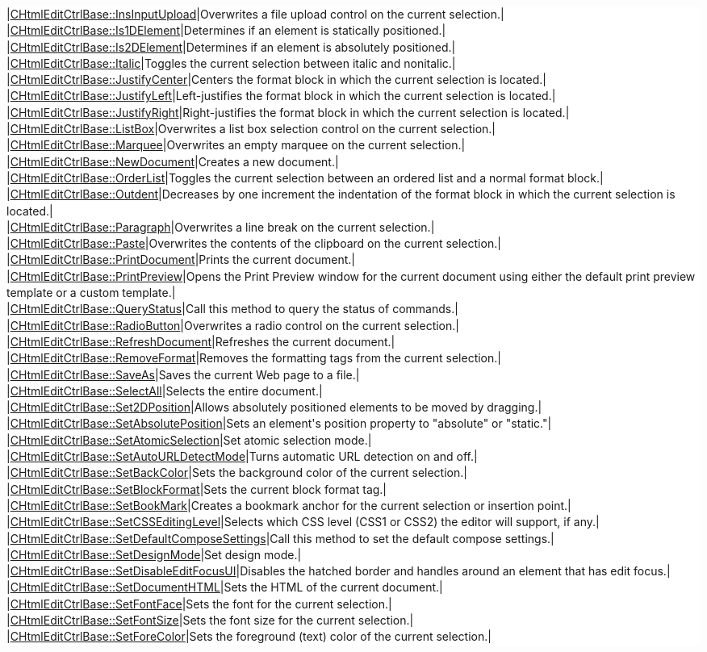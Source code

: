 |[CHtmlEditCtrlBase::InsInputUpload](#chtmleditctrlbase__insinputupload)|Overwrites a file upload control on the current selection.|  
|[CHtmlEditCtrlBase::Is1DElement](#chtmleditctrlbase__is1delement)|Determines if an element is statically positioned.|  
|[CHtmlEditCtrlBase::Is2DElement](#chtmleditctrlbase__is2delement)|Determines if an element is absolutely positioned.|  
|[CHtmlEditCtrlBase::Italic](#chtmleditctrlbase__italic)|Toggles the current selection between italic and nonitalic.|  
|[CHtmlEditCtrlBase::JustifyCenter](#chtmleditctrlbase__justifycenter)|Centers the format block in which the current selection is located.|  
|[CHtmlEditCtrlBase::JustifyLeft](#chtmleditctrlbase__justifyleft)|Left-justifies the format block in which the current selection is located.|  
|[CHtmlEditCtrlBase::JustifyRight](#chtmleditctrlbase__justifyright)|Right-justifies the format block in which the current selection is located.|  
|[CHtmlEditCtrlBase::ListBox](#chtmleditctrlbase__listbox)|Overwrites a list box selection control on the current selection.|  
|[CHtmlEditCtrlBase::Marquee](#chtmleditctrlbase__marquee)|Overwrites an empty marquee on the current selection.|  
|[CHtmlEditCtrlBase::NewDocument](#chtmleditctrlbase__newdocument)|Creates a new document.|  
|[CHtmlEditCtrlBase::OrderList](#chtmleditctrlbase__orderlist)|Toggles the current selection between an ordered list and a normal format block.|  
|[CHtmlEditCtrlBase::Outdent](#chtmleditctrlbase__outdent)|Decreases by one increment the indentation of the format block in which the current selection is located.|  
|[CHtmlEditCtrlBase::Paragraph](#chtmleditctrlbase__paragraph)|Overwrites a line break on the current selection.|  
|[CHtmlEditCtrlBase::Paste](#chtmleditctrlbase__paste)|Overwrites the contents of the clipboard on the current selection.|  
|[CHtmlEditCtrlBase::PrintDocument](#chtmleditctrlbase__printdocument)|Prints the current document.|  
|[CHtmlEditCtrlBase::PrintPreview](#chtmleditctrlbase__printpreview)|Opens the Print Preview window for the current document using either the default print preview template or a custom template.|  
|[CHtmlEditCtrlBase::QueryStatus](#chtmleditctrlbase__querystatus)|Call this method to query the status of commands.|  
|[CHtmlEditCtrlBase::RadioButton](#chtmleditctrlbase__radiobutton)|Overwrites a radio control on the current selection.|  
|[CHtmlEditCtrlBase::RefreshDocument](#chtmleditctrlbase__refreshdocument)|Refreshes the current document.|  
|[CHtmlEditCtrlBase::RemoveFormat](#chtmleditctrlbase__removeformat)|Removes the formatting tags from the current selection.|  
|[CHtmlEditCtrlBase::SaveAs](#chtmleditctrlbase__saveas)|Saves the current Web page to a file.|  
|[CHtmlEditCtrlBase::SelectAll](#chtmleditctrlbase__selectall)|Selects the entire document.|  
|[CHtmlEditCtrlBase::Set2DPosition](#chtmleditctrlbase__set2dposition)|Allows absolutely positioned elements to be moved by dragging.|  
|[CHtmlEditCtrlBase::SetAbsolutePosition](#chtmleditctrlbase__setabsoluteposition)|Sets an element's position property to "absolute" or "static."|  
|[CHtmlEditCtrlBase::SetAtomicSelection](#chtmleditctrlbase__setatomicselection)|Set atomic selection mode.|  
|[CHtmlEditCtrlBase::SetAutoURLDetectMode](#chtmleditctrlbase__setautourldetectmode)|Turns automatic URL detection on and off.|  
|[CHtmlEditCtrlBase::SetBackColor](#chtmleditctrlbase__setbackcolor)|Sets the background color of the current selection.|  
|[CHtmlEditCtrlBase::SetBlockFormat](#chtmleditctrlbase__setblockformat)|Sets the current block format tag.|  
|[CHtmlEditCtrlBase::SetBookMark](#chtmleditctrlbase__setbookmark)|Creates a bookmark anchor for the current selection or insertion point.|  
|[CHtmlEditCtrlBase::SetCSSEditingLevel](#chtmleditctrlbase__setcsseditinglevel)|Selects which CSS level (CSS1 or CSS2) the editor will support, if any.|  
|[CHtmlEditCtrlBase::SetDefaultComposeSettings](#chtmleditctrlbase__setdefaultcomposesettings)|Call this method to set the default compose settings.|  
|[CHtmlEditCtrlBase::SetDesignMode](#chtmleditctrlbase__setdesignmode)|Set design mode.|  
|[CHtmlEditCtrlBase::SetDisableEditFocusUI](#chtmleditctrlbase__setdisableeditfocusui)|Disables the hatched border and handles around an element that has edit focus.|  
|[CHtmlEditCtrlBase::SetDocumentHTML](#chtmleditctrlbase__setdocumenthtml)|Sets the HTML of the current document.|  
|[CHtmlEditCtrlBase::SetFontFace](#chtmleditctrlbase__setfontface)|Sets the font for the current selection.|  
|[CHtmlEditCtrlBase::SetFontSize](#chtmleditctrlbase__setfontsize)|Sets the font size for the current selection.|  
|[CHtmlEditCtrlBase::SetForeColor](#chtmleditctrlbase__setforecolor)|Sets the foreground (text) color of the current selection.|  